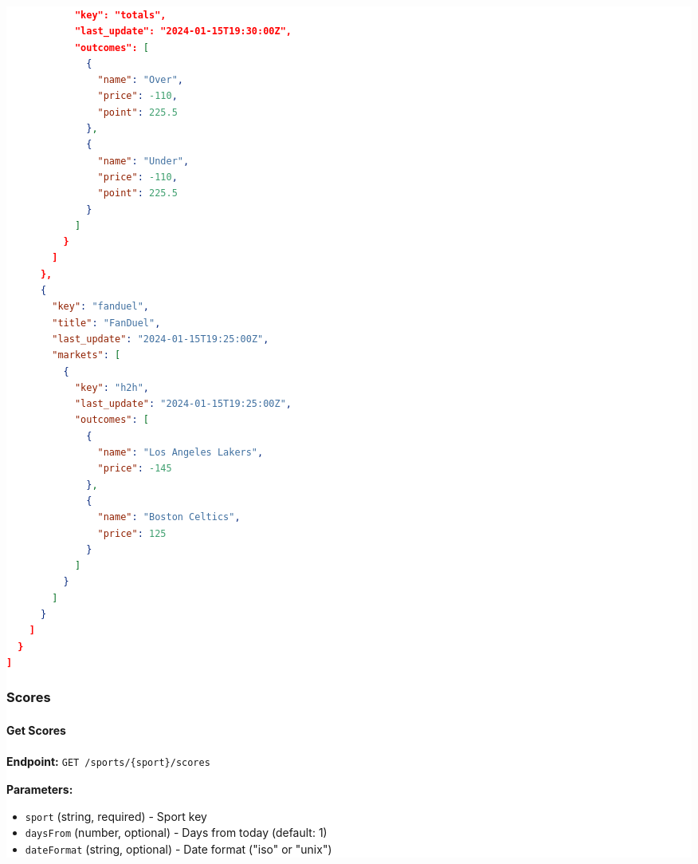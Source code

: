 ```json
            "key": "totals",
            "last_update": "2024-01-15T19:30:00Z",
            "outcomes": [
              {
                "name": "Over",
                "price": -110,
                "point": 225.5
              },
              {
                "name": "Under",
                "price": -110,
                "point": 225.5
              }
            ]
          }
        ]
      },
      {
        "key": "fanduel",
        "title": "FanDuel",
        "last_update": "2024-01-15T19:25:00Z",
        "markets": [
          {
            "key": "h2h",
            "last_update": "2024-01-15T19:25:00Z",
            "outcomes": [
              {
                "name": "Los Angeles Lakers",
                "price": -145
              },
              {
                "name": "Boston Celtics",
                "price": 125
              }
            ]
          }
        ]
      }
    ]
  }
]
```

### Scores

#### Get Scores

**Endpoint:** `GET /sports/{sport}/scores`

**Parameters:**

- `sport` (string, required) - Sport key
- `daysFrom` (number, optional) - Days from today (default: 1)
- `dateFormat` (string, optional) - Date format ("iso" or "unix")
